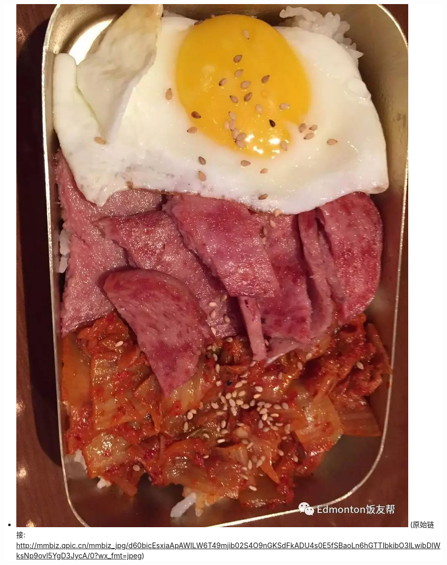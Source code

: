 - ![](./images/image_40.jpg) (原始链接: http://mmbiz.qpic.cn/mmbiz_jpg/d60bicEsxiaApAWILW6T49mjib02S4O9nGKSdFkADU4s0E5fSBaoLn6hGTTIbkibO3lLwibDlWksNp9ovl5YgD3JycA/0?wx_fmt=jpeg)